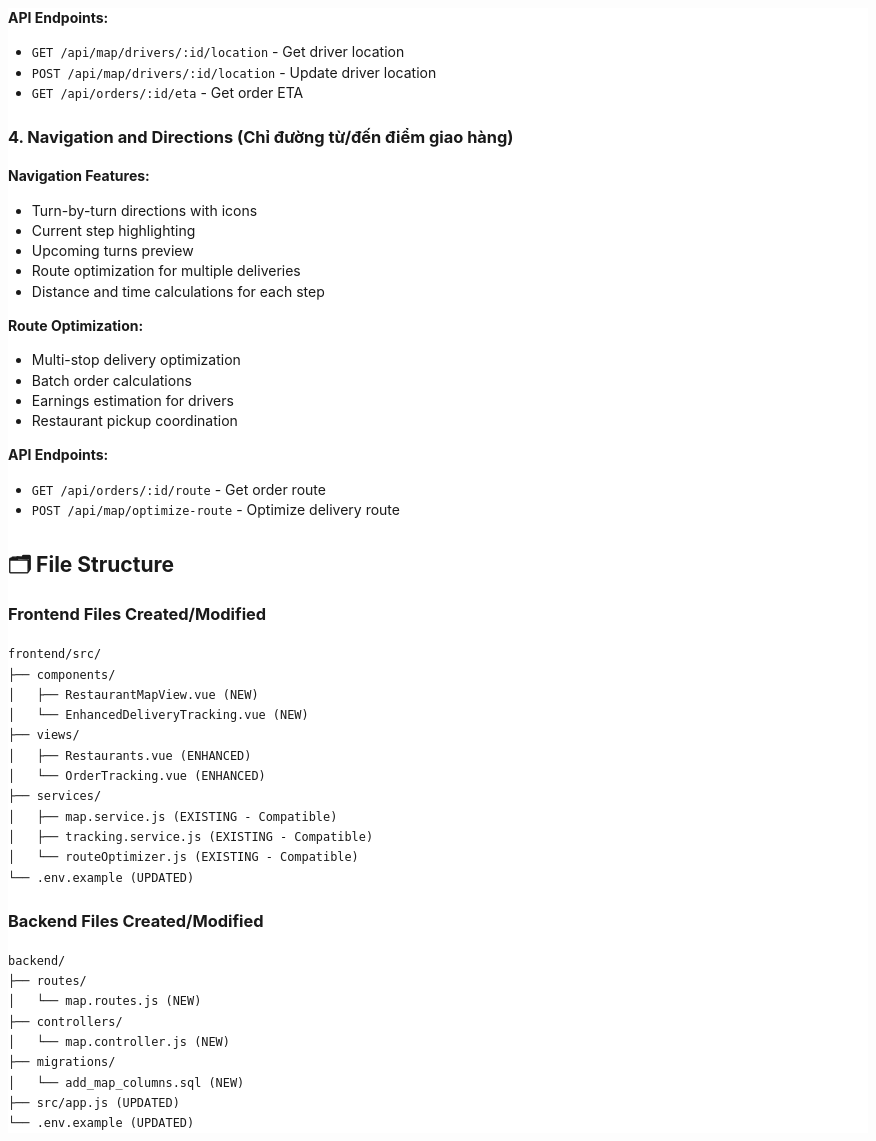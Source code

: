 **API Endpoints:**
- `GET /api/map/drivers/:id/location` - Get driver location
- `POST /api/map/drivers/:id/location` - Update driver location
- `GET /api/orders/:id/eta` - Get order ETA

### 4. Navigation and Directions (Chỉ đường từ/đến điểm giao hàng)

**Navigation Features:**
- Turn-by-turn directions with icons
- Current step highlighting
- Upcoming turns preview
- Route optimization for multiple deliveries
- Distance and time calculations for each step

**Route Optimization:**
- Multi-stop delivery optimization
- Batch order calculations
- Earnings estimation for drivers
- Restaurant pickup coordination

**API Endpoints:**
- `GET /api/orders/:id/route` - Get order route
- `POST /api/map/optimize-route` - Optimize delivery route

## 🗂️ File Structure

### Frontend Files Created/Modified
```
frontend/src/
├── components/
│   ├── RestaurantMapView.vue (NEW)
│   └── EnhancedDeliveryTracking.vue (NEW)
├── views/
│   ├── Restaurants.vue (ENHANCED)
│   └── OrderTracking.vue (ENHANCED)
├── services/
│   ├── map.service.js (EXISTING - Compatible)
│   ├── tracking.service.js (EXISTING - Compatible)
│   └── routeOptimizer.js (EXISTING - Compatible)
└── .env.example (UPDATED)
```

### Backend Files Created/Modified
```
backend/
├── routes/
│   └── map.routes.js (NEW)
├── controllers/
│   └── map.controller.js (NEW)
├── migrations/
│   └── add_map_columns.sql (NEW)
├── src/app.js (UPDATED)
└── .env.example (UPDATED)
```
